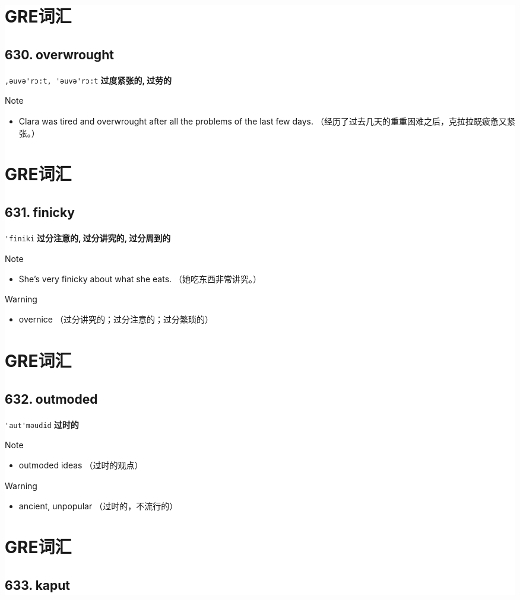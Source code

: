 # GRE词汇

## 630. overwrought

`,əuvə'rɔ:t, 'əuvə'rɔ:t`  **过度紧张的, 过劳的**

> [!NOTE]
>
> - Clara was tired and overwrought after all the problems of the last few days. （经历了过去几天的重重困难之后，克拉拉既疲惫又紧张。）
>

# GRE词汇

## 631. finicky

`'finiki`  **过分注意的, 过分讲究的, 过分周到的**

> [!NOTE]
>
> - She’s very finicky about what she eats. （她吃东西非常讲究。）
>

> [!WARNING]
>
> - overnice （过分讲究的；过分注意的；过分繁琐的）
>

# GRE词汇

## 632. outmoded

`'aut'məudid`  **过时的**

> [!NOTE]
>
> - outmoded ideas （过时的观点）
>

> [!WARNING]
>
> - ancient, unpopular （过时的，不流行的）
>

# GRE词汇

## 633. kaput
